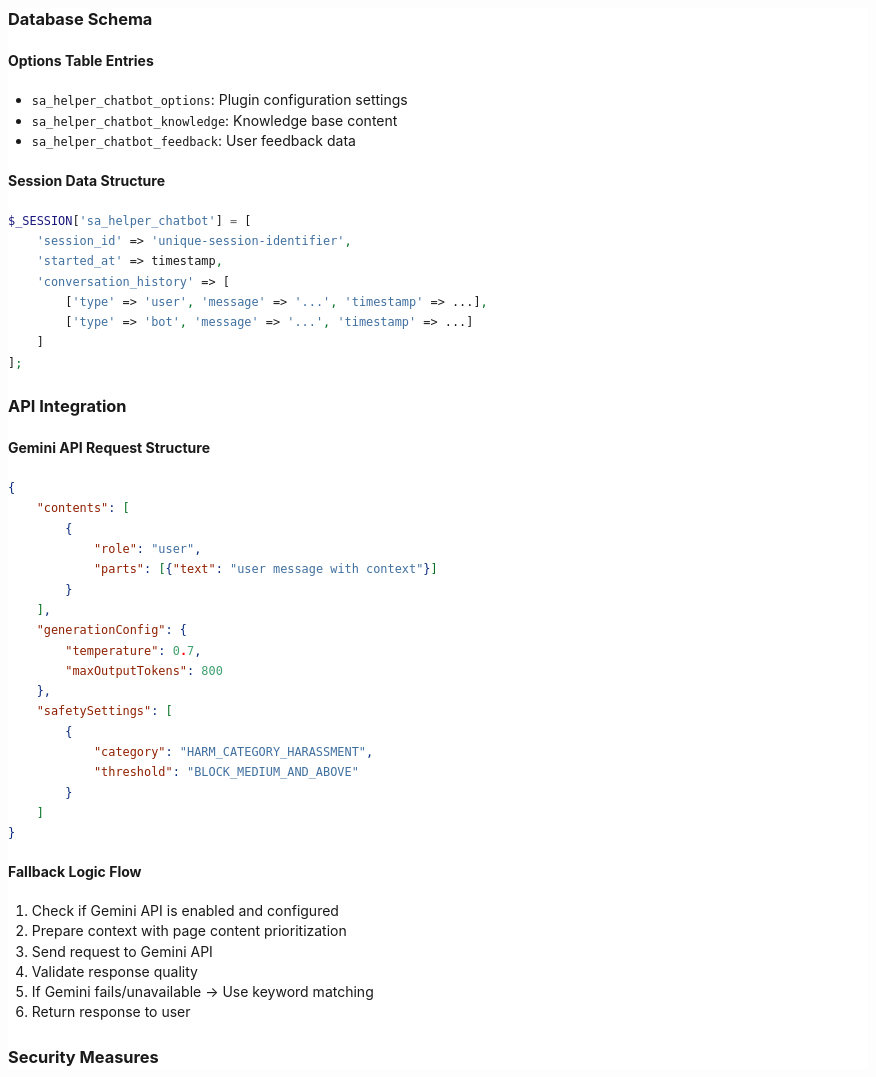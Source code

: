 ### Database Schema

#### Options Table Entries
- `sa_helper_chatbot_options`: Plugin configuration settings
- `sa_helper_chatbot_knowledge`: Knowledge base content
- `sa_helper_chatbot_feedback`: User feedback data

#### Session Data Structure
```php
$_SESSION['sa_helper_chatbot'] = [
    'session_id' => 'unique-session-identifier',
    'started_at' => timestamp,
    'conversation_history' => [
        ['type' => 'user', 'message' => '...', 'timestamp' => ...],
        ['type' => 'bot', 'message' => '...', 'timestamp' => ...]
    ]
];
```

### API Integration

#### Gemini API Request Structure
```json
{
    "contents": [
        {
            "role": "user",
            "parts": [{"text": "user message with context"}]
        }
    ],
    "generationConfig": {
        "temperature": 0.7,
        "maxOutputTokens": 800
    },
    "safetySettings": [
        {
            "category": "HARM_CATEGORY_HARASSMENT",
            "threshold": "BLOCK_MEDIUM_AND_ABOVE"
        }
    ]
}
```

#### Fallback Logic Flow
1. Check if Gemini API is enabled and configured
2. Prepare context with page content prioritization
3. Send request to Gemini API
4. Validate response quality
5. If Gemini fails/unavailable → Use keyword matching
6. Return response to user

### Security Measures
